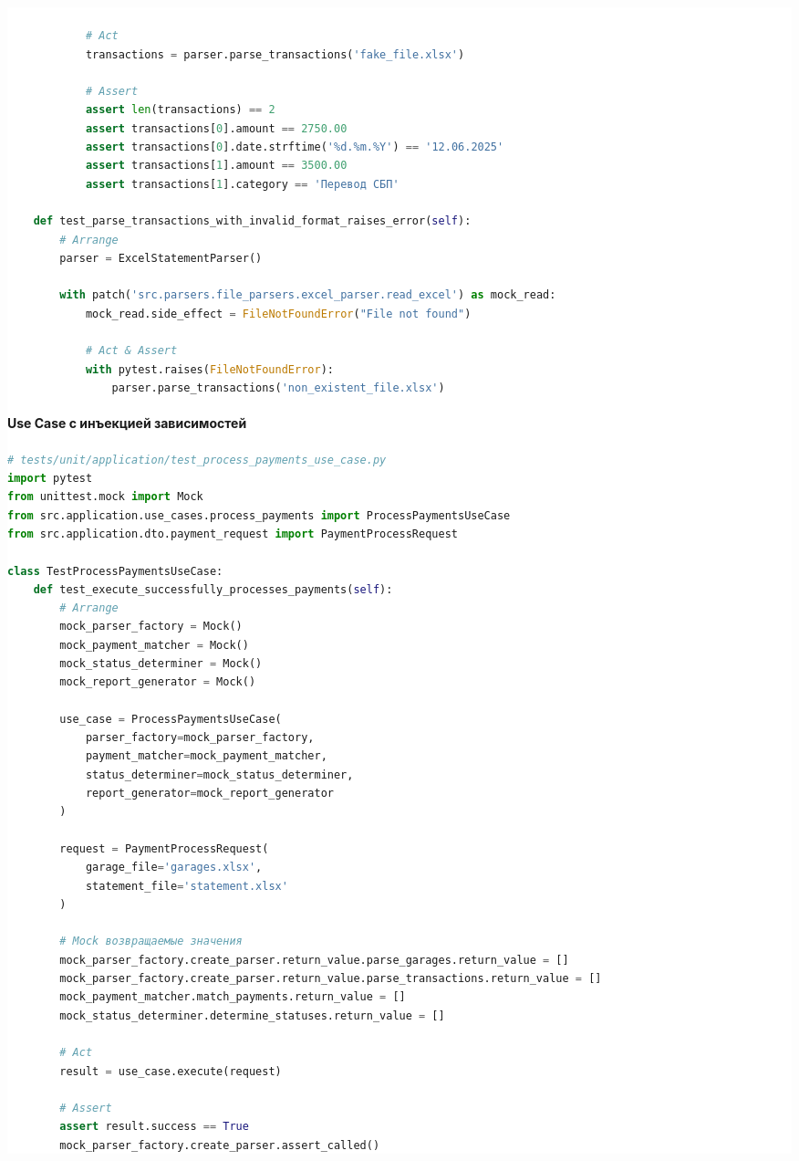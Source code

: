 ```python
            
            # Act
            transactions = parser.parse_transactions('fake_file.xlsx')
            
            # Assert
            assert len(transactions) == 2
            assert transactions[0].amount == 2750.00
            assert transactions[0].date.strftime('%d.%m.%Y') == '12.06.2025'
            assert transactions[1].amount == 3500.00
            assert transactions[1].category == 'Перевод СБП'
    
    def test_parse_transactions_with_invalid_format_raises_error(self):
        # Arrange
        parser = ExcelStatementParser()
        
        with patch('src.parsers.file_parsers.excel_parser.read_excel') as mock_read:
            mock_read.side_effect = FileNotFoundError("File not found")
            
            # Act & Assert
            with pytest.raises(FileNotFoundError):
                parser.parse_transactions('non_existent_file.xlsx')
```

#### Use Case с инъекцией зависимостей
```python
# tests/unit/application/test_process_payments_use_case.py
import pytest
from unittest.mock import Mock
from src.application.use_cases.process_payments import ProcessPaymentsUseCase
from src.application.dto.payment_request import PaymentProcessRequest

class TestProcessPaymentsUseCase:
    def test_execute_successfully_processes_payments(self):
        # Arrange
        mock_parser_factory = Mock()
        mock_payment_matcher = Mock() 
        mock_status_determiner = Mock()
        mock_report_generator = Mock()
        
        use_case = ProcessPaymentsUseCase(
            parser_factory=mock_parser_factory,
            payment_matcher=mock_payment_matcher,
            status_determiner=mock_status_determiner,
            report_generator=mock_report_generator
        )
        
        request = PaymentProcessRequest(
            garage_file='garages.xlsx',
            statement_file='statement.xlsx'
        )
        
        # Mock возвращаемые значения
        mock_parser_factory.create_parser.return_value.parse_garages.return_value = []
        mock_parser_factory.create_parser.return_value.parse_transactions.return_value = []
        mock_payment_matcher.match_payments.return_value = []
        mock_status_determiner.determine_statuses.return_value = []
        
        # Act
        result = use_case.execute(request)
        
        # Assert
        assert result.success == True
        mock_parser_factory.create_parser.assert_called()
```